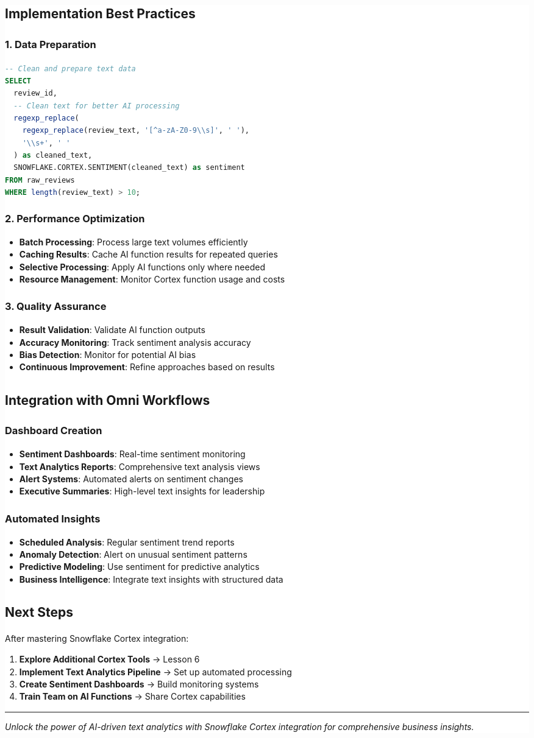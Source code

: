## **Implementation Best Practices**

### **1. Data Preparation**
```sql
-- Clean and prepare text data
SELECT 
  review_id,
  -- Clean text for better AI processing
  regexp_replace(
    regexp_replace(review_text, '[^a-zA-Z0-9\\s]', ' '),
    '\\s+', ' '
  ) as cleaned_text,
  SNOWFLAKE.CORTEX.SENTIMENT(cleaned_text) as sentiment
FROM raw_reviews
WHERE length(review_text) > 10;
```

### **2. Performance Optimization**
- **Batch Processing**: Process large text volumes efficiently
- **Caching Results**: Cache AI function results for repeated queries
- **Selective Processing**: Apply AI functions only where needed
- **Resource Management**: Monitor Cortex function usage and costs

### **3. Quality Assurance**
- **Result Validation**: Validate AI function outputs
- **Accuracy Monitoring**: Track sentiment analysis accuracy
- **Bias Detection**: Monitor for potential AI bias
- **Continuous Improvement**: Refine approaches based on results

## **Integration with Omni Workflows**

### **Dashboard Creation**
- **Sentiment Dashboards**: Real-time sentiment monitoring
- **Text Analytics Reports**: Comprehensive text analysis views
- **Alert Systems**: Automated alerts on sentiment changes
- **Executive Summaries**: High-level text insights for leadership

### **Automated Insights**
- **Scheduled Analysis**: Regular sentiment trend reports
- **Anomaly Detection**: Alert on unusual sentiment patterns
- **Predictive Modeling**: Use sentiment for predictive analytics
- **Business Intelligence**: Integrate text insights with structured data

## **Next Steps**

After mastering Snowflake Cortex integration:
1. **Explore Additional Cortex Tools** → Lesson 6
2. **Implement Text Analytics Pipeline** → Set up automated processing
3. **Create Sentiment Dashboards** → Build monitoring systems
4. **Train Team on AI Functions** → Share Cortex capabilities

---

*Unlock the power of AI-driven text analytics with Snowflake Cortex integration for comprehensive business insights.* 
